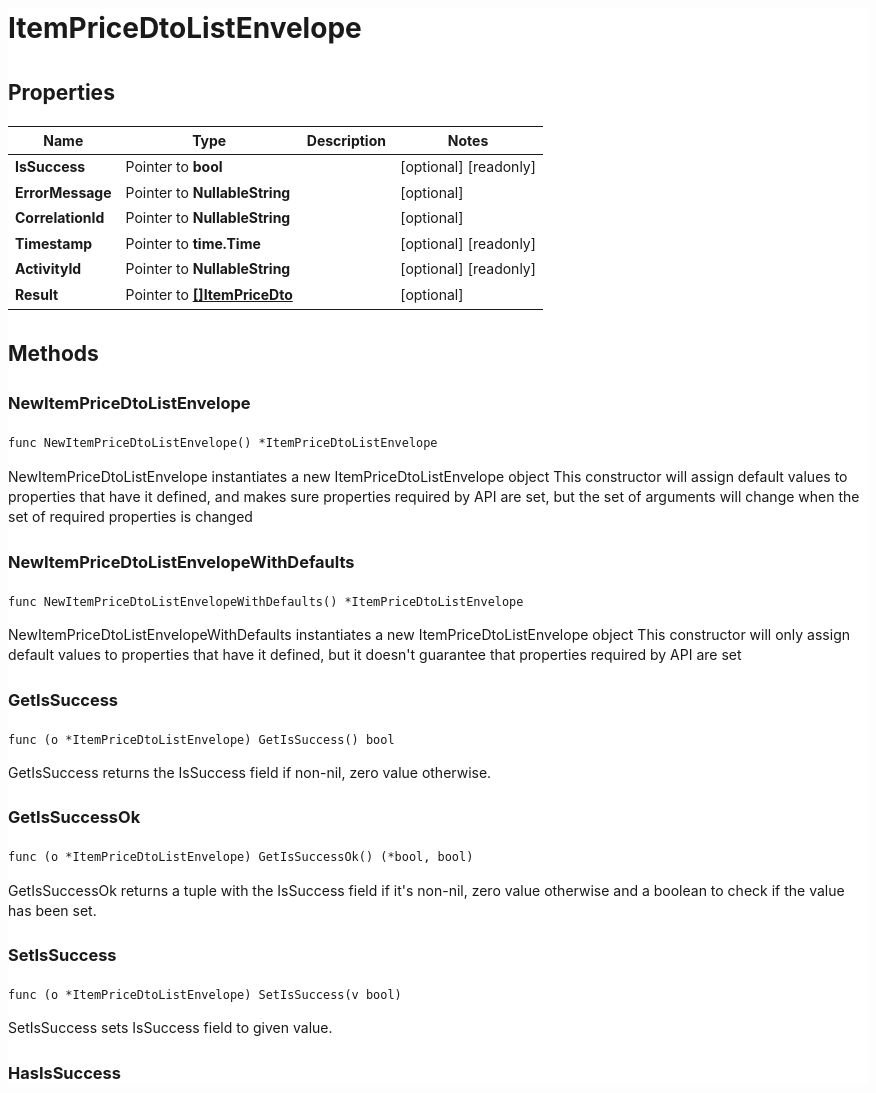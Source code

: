 # ItemPriceDtoListEnvelope

## Properties

Name | Type | Description | Notes
------------ | ------------- | ------------- | -------------
**IsSuccess** | Pointer to **bool** |  | [optional] [readonly] 
**ErrorMessage** | Pointer to **NullableString** |  | [optional] 
**CorrelationId** | Pointer to **NullableString** |  | [optional] 
**Timestamp** | Pointer to **time.Time** |  | [optional] [readonly] 
**ActivityId** | Pointer to **NullableString** |  | [optional] [readonly] 
**Result** | Pointer to [**[]ItemPriceDto**](ItemPriceDto.md) |  | [optional] 

## Methods

### NewItemPriceDtoListEnvelope

`func NewItemPriceDtoListEnvelope() *ItemPriceDtoListEnvelope`

NewItemPriceDtoListEnvelope instantiates a new ItemPriceDtoListEnvelope object
This constructor will assign default values to properties that have it defined,
and makes sure properties required by API are set, but the set of arguments
will change when the set of required properties is changed

### NewItemPriceDtoListEnvelopeWithDefaults

`func NewItemPriceDtoListEnvelopeWithDefaults() *ItemPriceDtoListEnvelope`

NewItemPriceDtoListEnvelopeWithDefaults instantiates a new ItemPriceDtoListEnvelope object
This constructor will only assign default values to properties that have it defined,
but it doesn't guarantee that properties required by API are set

### GetIsSuccess

`func (o *ItemPriceDtoListEnvelope) GetIsSuccess() bool`

GetIsSuccess returns the IsSuccess field if non-nil, zero value otherwise.

### GetIsSuccessOk

`func (o *ItemPriceDtoListEnvelope) GetIsSuccessOk() (*bool, bool)`

GetIsSuccessOk returns a tuple with the IsSuccess field if it's non-nil, zero value otherwise
and a boolean to check if the value has been set.

### SetIsSuccess

`func (o *ItemPriceDtoListEnvelope) SetIsSuccess(v bool)`

SetIsSuccess sets IsSuccess field to given value.

### HasIsSuccess
